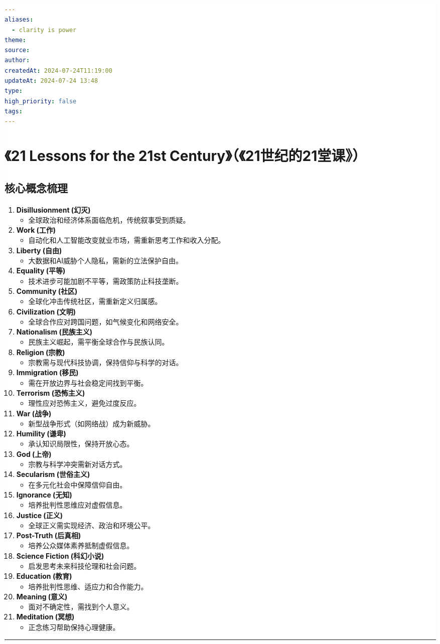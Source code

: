 ```yaml
---
aliases:
  - clarity is power
theme:
source:
author:
createdAt: 2024-07-24T11:19:00
updateAt: 2024-07-24 13:48
type:
high_priority: false
tags:
---
```

# 《21 Lessons for the 21st Century》（《21世纪的21堂课》）

## 核心概念梳理

1. **Disillusionment (幻灭)**
   - 全球政治和经济体系面临危机，传统叙事受到质疑。
2. **Work (工作)**
   - 自动化和人工智能改变就业市场，需重新思考工作和收入分配。
3. **Liberty (自由)**
   - 大数据和AI威胁个人隐私，需新的立法保护自由。
4. **Equality (平等)**
   - 技术进步可能加剧不平等，需政策防止科技垄断。
5. **Community (社区)**
   - 全球化冲击传统社区，需重新定义归属感。
6. **Civilization (文明)**
   - 全球合作应对跨国问题，如气候变化和网络安全。
7. **Nationalism (民族主义)**
   - 民族主义崛起，需平衡全球合作与民族认同。
8. **Religion (宗教)**
   - 宗教需与现代科技协调，保持信仰与科学的对话。
9. **Immigration (移民)**
   - 需在开放边界与社会稳定间找到平衡。
10. **Terrorism (恐怖主义)**
    - 理性应对恐怖主义，避免过度反应。
11. **War (战争)**
    - 新型战争形式（如网络战）成为新威胁。
12. **Humility (谦卑)**
    - 承认知识局限性，保持开放心态。
13. **God (上帝)**
    - 宗教与科学冲突需新对话方式。
14. **Secularism (世俗主义)**
    - 在多元化社会中保障信仰自由。
15. **Ignorance (无知)**
    - 培养批判性思维应对虚假信息。
16. **Justice (正义)**
    - 全球正义需实现经济、政治和环境公平。
17. **Post-Truth (后真相)**
    - 培养公众媒体素养抵制虚假信息。
18. **Science Fiction (科幻小说)**
    - 启发思考未来科技伦理和社会问题。
19. **Education (教育)**
    - 培养批判性思维、适应力和合作能力。
20. **Meaning (意义)**
    - 面对不确定性，需找到个人意义。
21. **Meditation (冥想)**
    - 正念练习帮助保持心理健康。

---
